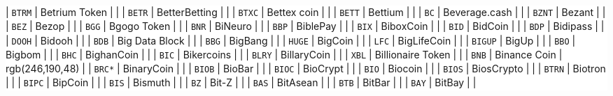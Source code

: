 | `BTRM`       | Betrium Token                              |                  |
| `BETR`       | BetterBetting                              |                  |
| `BTXC`       | Bettex coin                                |                  |
| `BETT`       | Bettium                                    |                  |
| `BC`         | Beverage.cash                              |                  |
| `BZNT`       | Bezant                                     |                  |
| `BEZ`        | Bezop                                      |                  |
| `BGG`        | Bgogo Token                                |                  |
| `BNR`        | BiNeuro                                    |                  |
| `BBP`        | BiblePay                                   |                  |
| `BIX`        | BiboxCoin                                  |                  |
| `BID`        | BidCoin                                    |                  |
| `BDP`        | Bidipass                                   |                  |
| `DOOH`       | Bidooh                                     |                  |
| `BDB`        | Big Data Block                             |                  |
| `BBG`        | BigBang                                    |                  |
| `HUGE`       | BigCoin                                    |                  |
| `LFC`        | BigLifeCoin                                |                  |
| `BIGUP`      | BigUp                                      |                  |
| `BBO`        | Bigbom                                     |                  |
| `BHC`        | BighanCoin                                 |                  |
| `BIC`        | Bikercoins                                 |                  |
| `BLRY`       | BillaryCoin                                |                  |
| `XBL`        | Billionaire Token                          |                  |
| `BNB`        | Binance Coin                               | rgb(246,190,48)  |
| `BRC*`       | BinaryCoin                                 |                  |
| `BIOB`       | BioBar                                     |                  |
| `BIOC`       | BioCrypt                                   |                  |
| `BIO`        | Biocoin                                    |                  |
| `BIOS`       | BiosCrypto                                 |                  |
| `BTRN`       | Biotron                                    |                  |
| `BIPC`       | BipCoin                                    |                  |
| `BIS`        | Bismuth                                    |                  |
| `BZ`         | Bit-Z                                      |                  |
| `BAS`        | BitAsean                                   |                  |
| `BTB`        | BitBar                                     |                  |
| `BAY`        | BitBay                                     |                  |